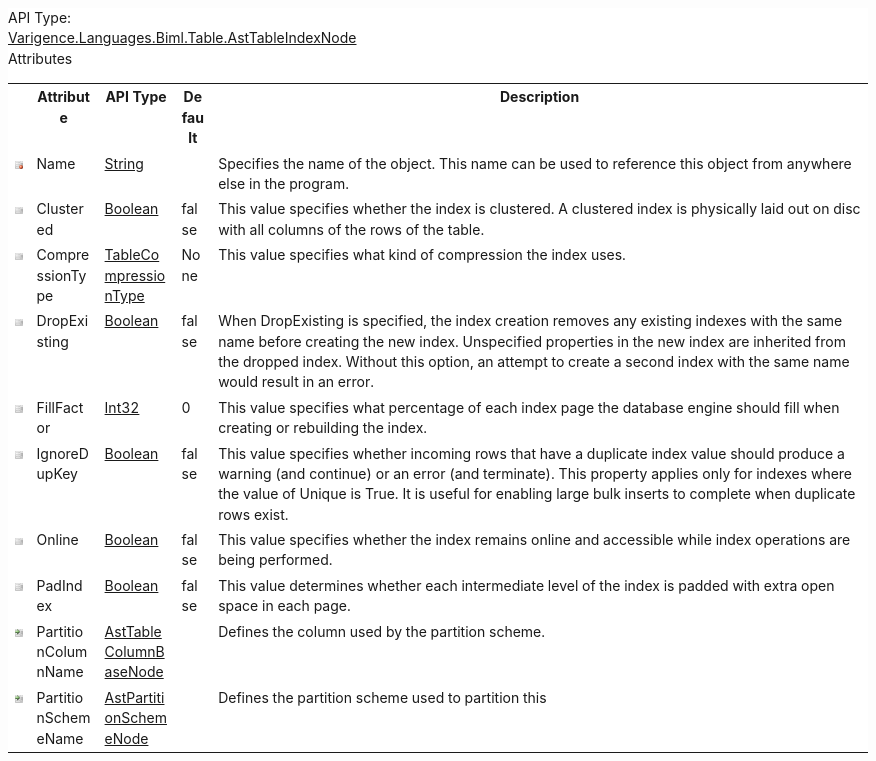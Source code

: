 <div class="AssemblyInfoGroup"><div class="CrossReferenceGroup"><div class="CrossReferenceHeader">API Type:</div><div class="CrossReferenceValue"><a href="../api-reference/Varigence.Languages.Biml.Table.AstTableIndexNode.html">Varigence.Languages.Biml.Table.AstTableIndexNode</a></div></div></div><div class="AttributeGroup"><div class="AttributeGroupHeader">Attributes</div><table id="AttributeList" class="AttributeList"><tbody><tr><th class="AttributeIconColumnHeader">&nbsp;</th><th class="AttributeNameColumnHeader">Attribute</th><th class="AttributeTypeColumnHeader">API Type</th><th class="AttributeDefaultColumnHeader">Default</th><th class="AttributeSummaryColumnHeader">Description</th></tr><tr class="ad0"><td align="center" class="AttributeIcon"><img title="Required Property" src="attributeRequired.png"></td><td class="AttributeName">Name</td><td class="AttributeType"><a href="https://msdn.microsoft.com/en-us/library/System.String.aspx">String</a></td><td class="AttributeDefault">&nbsp;</td><td class="AttributeSummary"><div class ="SummaryItem">Specifies the name of the object.  This name can be used to reference this object from anywhere else in the program.</div></td></tr><tr class="ad1"><td align="center" class="AttributeIcon"><img title="" src="attribute.png"></td><td class="AttributeName">Clustered</td><td class="AttributeType"><a href="https://msdn.microsoft.com/en-us/library/System.Boolean.aspx">Boolean</a></td><td class="AttributeDefault">false</td><td class="AttributeSummary"><div class ="SummaryItem">This value specifies whether the index is clustered. A clustered index is physically laid out on disc with all columns of the rows of the table.</div></td></tr><tr class="ad0"><td align="center" class="AttributeIcon"><img title="" src="attribute.png"></td><td class="AttributeName">CompressionType</td><td class="AttributeType"><a href="../api-reference/Varigence.Languages.Biml.Table.TableCompressionType.html">TableCompressionType</a></td><td class="AttributeDefault">None</td><td class="AttributeSummary"><div class ="SummaryItem">This value specifies what kind of compression the index uses.</div></td></tr><tr class="ad1"><td align="center" class="AttributeIcon"><img title="" src="attribute.png"></td><td class="AttributeName">DropExisting</td><td class="AttributeType"><a href="https://msdn.microsoft.com/en-us/library/System.Boolean.aspx">Boolean</a></td><td class="AttributeDefault">false</td><td class="AttributeSummary"><div class ="SummaryItem">When DropExisting is specified, the index creation removes any existing indexes with the same name before creating the new index. Unspecified properties in the new index are inherited from the dropped index. Without this option, an attempt to create a second index with the same name would result in an error.</div></td></tr><tr class="ad0"><td align="center" class="AttributeIcon"><img title="" src="attribute.png"></td><td class="AttributeName">FillFactor</td><td class="AttributeType"><a href="https://msdn.microsoft.com/en-us/library/System.Int32.aspx">Int32</a></td><td class="AttributeDefault">0</td><td class="AttributeSummary"><div class ="SummaryItem">This value specifies what percentage of each index page the database engine should fill when creating or rebuilding the index.</div></td></tr><tr class="ad1"><td align="center" class="AttributeIcon"><img title="" src="attribute.png"></td><td class="AttributeName">IgnoreDupKey</td><td class="AttributeType"><a href="https://msdn.microsoft.com/en-us/library/System.Boolean.aspx">Boolean</a></td><td class="AttributeDefault">false</td><td class="AttributeSummary"><div class ="SummaryItem">This value specifies whether incoming rows that have a duplicate index value should produce a warning (and continue) or an error (and terminate).  This property applies only for indexes where the value of Unique is True. It is useful for enabling large bulk inserts to complete when duplicate rows exist.</div></td></tr><tr class="ad0"><td align="center" class="AttributeIcon"><img title="" src="attribute.png"></td><td class="AttributeName">Online</td><td class="AttributeType"><a href="https://msdn.microsoft.com/en-us/library/System.Boolean.aspx">Boolean</a></td><td class="AttributeDefault">false</td><td class="AttributeSummary"><div class ="SummaryItem">This value specifies whether the index remains online and accessible while index operations are being performed.</div></td></tr><tr class="ad1"><td align="center" class="AttributeIcon"><img title="" src="attribute.png"></td><td class="AttributeName">PadIndex</td><td class="AttributeType"><a href="https://msdn.microsoft.com/en-us/library/System.Boolean.aspx">Boolean</a></td><td class="AttributeDefault">false</td><td class="AttributeSummary"><div class ="SummaryItem">This value determines whether each intermediate level of the index is padded with extra open space in each page.</div></td></tr><tr class="ad0"><td align="center" class="AttributeIcon"><img title="References an existing definiton." src="attributeReference.png"></td><td class="AttributeName">PartitionColumnName</td><td class="AttributeType"><a href="../api-reference/Varigence.Languages.Biml.Table.AstTableColumnBaseNode.html">AstTableColumnBaseNode</a></td><td class="AttributeDefault">&nbsp;</td><td class="AttributeSummary"><div class ="SummaryItem">Defines the column used by the partition scheme.</div></td></tr><tr class="ad1"><td align="center" class="AttributeIcon"><img title="References an existing definiton." src="attributeReference.png"></td><td class="AttributeName">PartitionSchemeName</td><td class="AttributeType"><a href="../api-reference/Varigence.Languages.Biml.Table.AstPartitionSchemeNode.html">AstPartitionSchemeNode</a></td><td class="AttributeDefault">&nbsp;</td><td class="AttributeSummary"><div class ="SummaryItem">Defines the partition scheme used to partition this